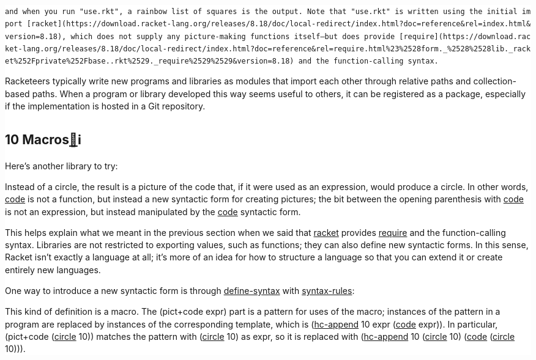     and when you run "use.rkt", a rainbow list of squares is the output. Note that "use.rkt" is written using the initial import [racket](https://download.racket-lang.org/releases/8.18/doc/local-redirect/index.html?doc=reference&rel=index.html&version=8.18), which does not supply any picture-making functions itself—but does provide [require](https://download.racket-lang.org/releases/8.18/doc/local-redirect/index.html?doc=reference&rel=require.html%23%2528form._%2528%2528lib._racket%252Fprivate%252Fbase..rkt%2529._require%2529%2529&version=8.18) and the function-calling syntax.
    

Racketeers typically write new programs and libraries as modules that import each other through relative paths and collection-based paths. When a program or library developed this way seems useful to others, it can be registered as a package, especially if the implementation is hosted in a Git repository.

## 10 Macros[🔗](https://docs.racket-lang.org/quick/index.html#\(part._.Macros\) "Link to here")ℹ

Here’s another library to try:

Instead of a circle, the result is a picture of the code that, if it were used as an expression, would produce a circle. In other words, [code](https://download.racket-lang.org/releases/8.18/doc/local-redirect/index.html?doc=pict&rel=More_Pict_Constructors.html%23%2528form._%2528%2528lib._pict%252Fcode..rkt%2529._code%2529%2529&version=8.18) is not a function, but instead a new syntactic form for creating pictures; the bit between the opening parenthesis with [code](https://download.racket-lang.org/releases/8.18/doc/local-redirect/index.html?doc=pict&rel=More_Pict_Constructors.html%23%2528form._%2528%2528lib._pict%252Fcode..rkt%2529._code%2529%2529&version=8.18) is not an expression, but instead manipulated by the [code](https://download.racket-lang.org/releases/8.18/doc/local-redirect/index.html?doc=pict&rel=More_Pict_Constructors.html%23%2528form._%2528%2528lib._pict%252Fcode..rkt%2529._code%2529%2529&version=8.18) syntactic form.

This helps explain what we meant in the previous section when we said that [racket](https://download.racket-lang.org/releases/8.18/doc/local-redirect/index.html?doc=reference&rel=index.html&version=8.18) provides [require](https://download.racket-lang.org/releases/8.18/doc/local-redirect/index.html?doc=reference&rel=require.html%23%2528form._%2528%2528lib._racket%252Fprivate%252Fbase..rkt%2529._require%2529%2529&version=8.18) and the function-calling syntax. Libraries are not restricted to exporting values, such as functions; they can also define new syntactic forms. In this sense, Racket isn’t exactly a language at all; it’s more of an idea for how to structure a language so that you can extend it or create entirely new languages.

One way to introduce a new syntactic form is through [define-syntax](https://download.racket-lang.org/releases/8.18/doc/local-redirect/index.html?doc=reference&rel=define.html%23%2528form._%2528%2528lib._racket%252Fprivate%252Fbase..rkt%2529._define-syntax%2529%2529&version=8.18) with [syntax-rules](https://download.racket-lang.org/releases/8.18/doc/local-redirect/index.html?doc=reference&rel=stx-patterns.html%23%2528form._%2528%2528lib._racket%252Fprivate%252Fstxcase-scheme..rkt%2529._syntax-rules%2529%2529&version=8.18):

This kind of definition is a macro. The (pict+code expr) part is a pattern for uses of the macro; instances of the pattern in a program are replaced by instances of the corresponding template, which is ([hc-append](https://download.racket-lang.org/releases/8.18/doc/local-redirect/index.html?doc=pict&rel=Pict_Combiners.html%23%2528def._%2528%2528lib._pict%252Fmain..rkt%2529._hc-append%2529%2529&version=8.18) 10 expr ([code](https://download.racket-lang.org/releases/8.18/doc/local-redirect/index.html?doc=pict&rel=More_Pict_Constructors.html%23%2528form._%2528%2528lib._pict%252Fcode..rkt%2529._code%2529%2529&version=8.18) expr)). In particular, (pict+code ([circle](https://download.racket-lang.org/releases/8.18/doc/local-redirect/index.html?doc=pict&rel=Basic_Pict_Constructors.html%23%2528def._%2528%2528lib._pict%252Fmain..rkt%2529._circle%2529%2529&version=8.18) 10)) matches the pattern with ([circle](https://download.racket-lang.org/releases/8.18/doc/local-redirect/index.html?doc=pict&rel=Basic_Pict_Constructors.html%23%2528def._%2528%2528lib._pict%252Fmain..rkt%2529._circle%2529%2529&version=8.18) 10) as expr, so it is replaced with ([hc-append](https://download.racket-lang.org/releases/8.18/doc/local-redirect/index.html?doc=pict&rel=Pict_Combiners.html%23%2528def._%2528%2528lib._pict%252Fmain..rkt%2529._hc-append%2529%2529&version=8.18) 10 ([circle](https://download.racket-lang.org/releases/8.18/doc/local-redirect/index.html?doc=pict&rel=Basic_Pict_Constructors.html%23%2528def._%2528%2528lib._pict%252Fmain..rkt%2529._circle%2529%2529&version=8.18) 10) ([code](https://download.racket-lang.org/releases/8.18/doc/local-redirect/index.html?doc=pict&rel=More_Pict_Constructors.html%23%2528form._%2528%2528lib._pict%252Fcode..rkt%2529._code%2529%2529&version=8.18) ([circle](https://download.racket-lang.org/releases/8.18/doc/local-redirect/index.html?doc=pict&rel=Basic_Pict_Constructors.html%23%2528def._%2528%2528lib._pict%252Fmain..rkt%2529._circle%2529%2529&version=8.18) 10))).